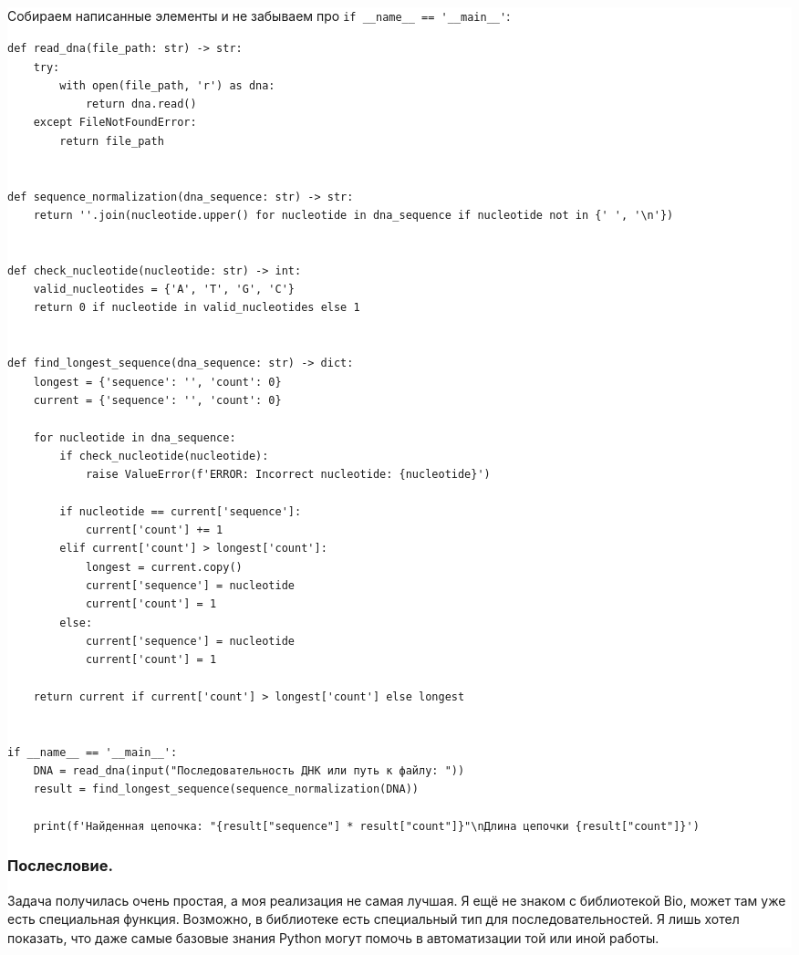 Собираем написанные элементы и не забываем про `if __name__ == '__main__'`:
```
def read_dna(file_path: str) -> str:
    try:
        with open(file_path, 'r') as dna:
            return dna.read()
    except FileNotFoundError:
        return file_path


def sequence_normalization(dna_sequence: str) -> str:
    return ''.join(nucleotide.upper() for nucleotide in dna_sequence if nucleotide not in {' ', '\n'})


def check_nucleotide(nucleotide: str) -> int:
    valid_nucleotides = {'A', 'T', 'G', 'C'}
    return 0 if nucleotide in valid_nucleotides else 1


def find_longest_sequence(dna_sequence: str) -> dict:
    longest = {'sequence': '', 'count': 0}
    current = {'sequence': '', 'count': 0}

    for nucleotide in dna_sequence:
        if check_nucleotide(nucleotide):
            raise ValueError(f'ERROR: Incorrect nucleotide: {nucleotide}')

        if nucleotide == current['sequence']:
            current['count'] += 1
        elif current['count'] > longest['count']:
            longest = current.copy()
            current['sequence'] = nucleotide
            current['count'] = 1
        else:
            current['sequence'] = nucleotide
            current['count'] = 1

    return current if current['count'] > longest['count'] else longest


if __name__ == '__main__':
    DNA = read_dna(input("Последовательность ДНК или путь к файлу: "))
    result = find_longest_sequence(sequence_normalization(DNA))

    print(f'Найденная цепочка: "{result["sequence"] * result["count"]}"\nДлина цепочки {result["count"]}')
```
<h3>Послесловие.</h3>
Задача получилась очень простая, а моя реализация не самая лучшая.
Я ещё не знаком с библиотекой Bio, может там уже есть специальная функция.
Возможно, в библиотеке есть специальный тип для последовательностей. Я лишь хотел
показать, что даже самые базовые знания Python могут помочь в автоматизации той или иной работы.